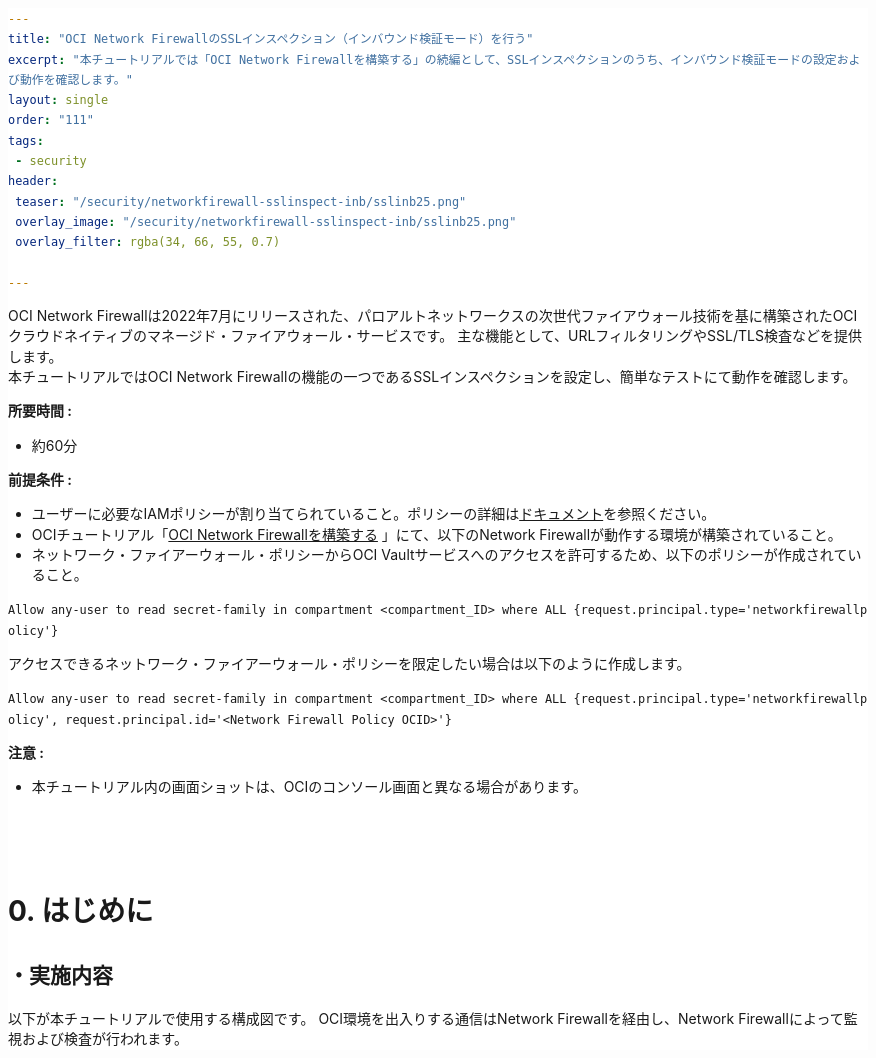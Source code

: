 ```yaml
---
title: "OCI Network FirewallのSSLインスペクション（インバウンド検証モード）を行う"
excerpt: "本チュートリアルでは「OCI Network Firewallを構築する」の続編として、SSLインスペクションのうち、インバウンド検証モードの設定および動作を確認します。"
layout: single
order: "111"
tags:
 - security
header:
 teaser: "/security/networkfirewall-sslinspect-inb/sslinb25.png"
 overlay_image: "/security/networkfirewall-sslinspect-inb/sslinb25.png"
 overlay_filter: rgba(34, 66, 55, 0.7)

---
```





OCI Network Firewallは2022年7月にリリースされた、パロアルトネットワークスの次世代ファイアウォール技術を基に構築されたOCIクラウドネイティブのマネージド・ファイアウォール・サービスです。
主な機能として、URLフィルタリングやSSL/TLS検査などを提供します。  
本チュートリアルではOCI Network Firewallの機能の一つであるSSLインスペクションを設定し、簡単なテストにて動作を確認します。


**所要時間 :** 
+ 約60分


**前提条件 :**
+ ユーザーに必要なIAMポリシーが割り当てられていること。ポリシーの詳細は[ドキュメント](https://docs.oracle.com/ja-jp/iaas/Content/network-firewall/overview.htm#iam)を参照ください。
+ OCIチュートリアル「[OCI Network Firewallを構築する](/ocitutorials/security/networkfirewall-setup/) 」にて、以下のNetwork Firewallが動作する環境が構築されていること。
+ ネットワーク・ファイアーウォール・ポリシーからOCI Vaultサービスへのアクセスを許可するため、以下のポリシーが作成されていること。
```
Allow any-user to read secret-family in compartment <compartment_ID> where ALL {request.principal.type='networkfirewallpolicy'} 
```
アクセスできるネットワーク・ファイアーウォール・ポリシーを限定したい場合は以下のように作成します。
```
Allow any-user to read secret-family in compartment <compartment_ID> where ALL {request.principal.type='networkfirewallpolicy', request.principal.id='<Network Firewall Policy OCID>'}
```


**注意 :**
+ 本チュートリアル内の画面ショットは、OCIのコンソール画面と異なる場合があります。

<br><br>

# 0. はじめに
## ・実施内容
以下が本チュートリアルで使用する構成図です。
OCI環境を出入りする通信はNetwork Firewallを経由し、Network Firewallによって監視および検査が行われます。
